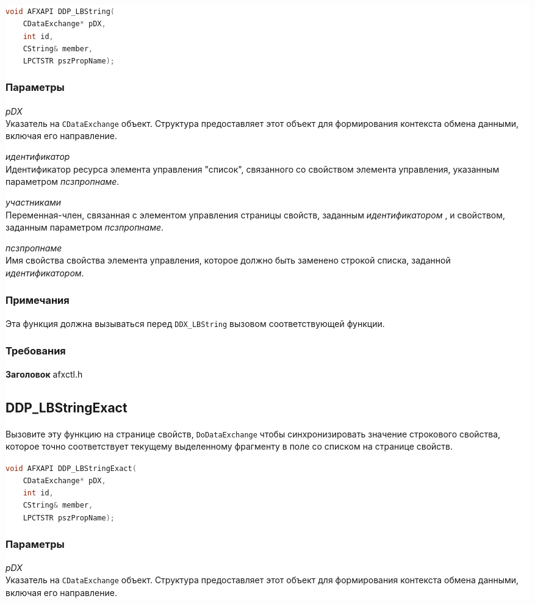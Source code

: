 ```cpp
void AFXAPI DDP_LBString(
    CDataExchange* pDX,
    int id,
    CString& member,
    LPCTSTR pszPropName);
```

### <a name="parameters"></a>Параметры

*pDX*<br/>
Указатель на `CDataExchange` объект. Структура предоставляет этот объект для формирования контекста обмена данными, включая его направление.

*идентификатор*<br/>
Идентификатор ресурса элемента управления "список", связанного со свойством элемента управления, указанным параметром *псзпропнаме*.

*участниками*<br/>
Переменная-член, связанная с элементом управления страницы свойств, заданным *идентификатором* , и свойством, заданным параметром *псзпропнаме*.

*псзпропнаме*<br/>
Имя свойства свойства элемента управления, которое должно быть заменено строкой списка, заданной *идентификатором*.

### <a name="remarks"></a>Примечания

Эта функция должна вызываться перед `DDX_LBString` вызовом соответствующей функции.

### <a name="requirements"></a>Требования

  **Заголовок** afxctl.h

## <a name="ddp_lbstringexact"></a><a name="ddp_lbstringexact"></a> DDP_LBStringExact

Вызовите эту функцию на странице свойств, `DoDataExchange` чтобы синхронизировать значение строкового свойства, которое точно соответствует текущему выделенному фрагменту в поле со списком на странице свойств.

```cpp
void AFXAPI DDP_LBStringExact(
    CDataExchange* pDX,
    int id,
    CString& member,
    LPCTSTR pszPropName);
```

### <a name="parameters"></a>Параметры

*pDX*<br/>
Указатель на `CDataExchange` объект. Структура предоставляет этот объект для формирования контекста обмена данными, включая его направление.
